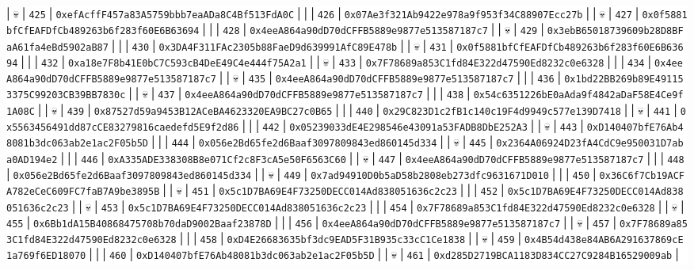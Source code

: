 | 💀 | `425` | `0xefAcffF457a83A5759bbb7eaADa8C4Bf513FdA0C` |
|  | `426` | `0x07Ae3f321Ab9422e978a9f953f34C88907Ecc27b` |
| 💀 | `427` | `0x0f5881bfCfEAFDfCb489263b6f283f60E6B63694` |
|  | `428` | `0x4eeA864a90dD70dCFFB5889e9877e513587187c7` |
| 💀 | `429` | `0x3ebB65018739609b28D8BFaA61fa4eBd5902aB87` |
|  | `430` | `0x3DA4F311FAc2305b88FaeD9d639991AfC89E478b` |
| 💀 | `431` | `0x0f5881bfCfEAFDfCb489263b6f283f60E6B63694` |
|  | `432` | `0xa18e7F8b41E0bC7C593cB4DeE49C4e444f75A2a1` |
| 💀 | `433` | `0x7F78689a853C1fd84E322d47590Ed8232c0e6328` |
|  | `434` | `0x4eeA864a90dD70dCFFB5889e9877e513587187c7` |
| 💀 | `435` | `0x4eeA864a90dD70dCFFB5889e9877e513587187c7` |
|  | `436` | `0x1bd22BB269b89E491153375C99203CB39BB7830c` |
| 💀 | `437` | `0x4eeA864a90dD70dCFFB5889e9877e513587187c7` |
|  | `438` | `0x54c6351226bE0aAda9f4842aDaF58E4Ce9f1A08C` |
| 💀 | `439` | `0x87527d59a9453B12ACeBA4623320EA9BC27c0B65` |
|  | `440` | `0x29C823D1c2fB1c140c19F4d9949c577e139D7418` |
| 💀 | `441` | `0x5563456491dd87cCE83279816caedefd5E9f2d86` |
|  | `442` | `0x05239033dE4E298546e43091a53FADB8DbE252A3` |
| 💀 | `443` | `0xD140407bfE76Ab48081b3dc063ab2e1ac2F05b5D` |
|  | `444` | `0x056e2Bd65fe2d6Baaf3097809843ed860145d334` |
| 💀 | `445` | `0x2364A06924D23fA4CdC9e950031D7aba0AD194e2` |
|  | `446` | `0xA335ADE338308B8e071Cf2c8F3cA5e50F6563C60` |
| 💀 | `447` | `0x4eeA864a90dD70dCFFB5889e9877e513587187c7` |
|  | `448` | `0x056e2Bd65fe2d6Baaf3097809843ed860145d334` |
| 💀 | `449` | `0x7ad94910D0b5aD58b2808eb273dfc9631671D010` |
|  | `450` | `0x36C6f7Cb19ACFA782eCeC609FC7faB7A9be3895B` |
| 💀 | `451` | `0x5c1D7BA69E4F73250DECC014Ad838051636c2c23` |
|  | `452` | `0x5c1D7BA69E4F73250DECC014Ad838051636c2c23` |
| 💀 | `453` | `0x5c1D7BA69E4F73250DECC014Ad838051636c2c23` |
|  | `454` | `0x7F78689a853C1fd84E322d47590Ed8232c0e6328` |
| 💀 | `455` | `0x6Bb1dA15B40868475708b70daD9002Baaf23878D` |
|  | `456` | `0x4eeA864a90dD70dCFFB5889e9877e513587187c7` |
| 💀 | `457` | `0x7F78689a853C1fd84E322d47590Ed8232c0e6328` |
|  | `458` | `0xD4E26683635bf3dc9EAD5F31B935c33cC1Ce1838` |
| 💀 | `459` | `0x4B54d438e84AB6A291637869cE1a769f6ED18070` |
|  | `460` | `0xD140407bfE76Ab48081b3dc063ab2e1ac2F05b5D` |
| 💀 | `461` | `0xd285D2719BCA1183D834CC27C9284B16529009ab` |